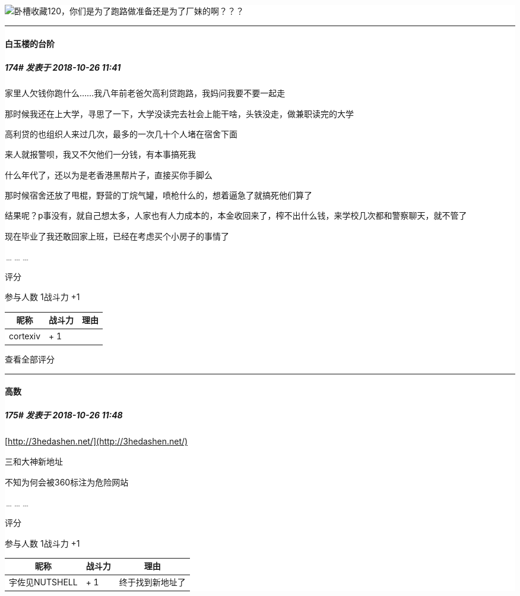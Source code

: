 
<img src="https://static.saraba1st.com/image/smiley/face2017/066.png" referrerpolicy="no-referrer">卧槽收藏120，你们是为了跑路做准备还是为了厂妹的啊？？？


-----

####  白玉楼的台阶  
##### 174#       发表于 2018-10-26 11:41


家里人欠钱你跑什么……我八年前老爸欠高利贷跑路，我妈问我要不要一起走

那时候我还在上大学，寻思了一下，大学没读完去社会上能干啥，头铁没走，做兼职读完的大学

高利贷的也组织人来过几次，最多的一次几十个人堵在宿舍下面

来人就报警呗，我又不欠他们一分钱，有本事搞死我

什么年代了，还以为是老香港黑帮片子，直接买你手脚么

那时候宿舍还放了甩棍，野营的丁烷气罐，喷枪什么的，想着逼急了就搞死他们算了

结果呢？p事没有，就自己想太多，人家也有人力成本的，本金收回来了，榨不出什么钱，来学校几次都和警察聊天，就不管了

现在毕业了我还敢回家上班，已经在考虑买个小房子的事情了


﹍﹍﹍

评分


 参与人数 1战斗力 +1

|昵称|战斗力|理由|
|----|---|---|
| cortexiv| + 1||


查看全部评分


-----

####  高数  
##### 175#       发表于 2018-10-26 11:48


[http://3hedashen.net/](http://3hedashen.net/)

三和大神新地址

不知为何会被360标注为危险网站


﹍﹍﹍

评分


 参与人数 1战斗力 +1

|昵称|战斗力|理由|
|----|---|---|
| 宇佐见NUTSHELL| + 1|终于找到新地址了|
